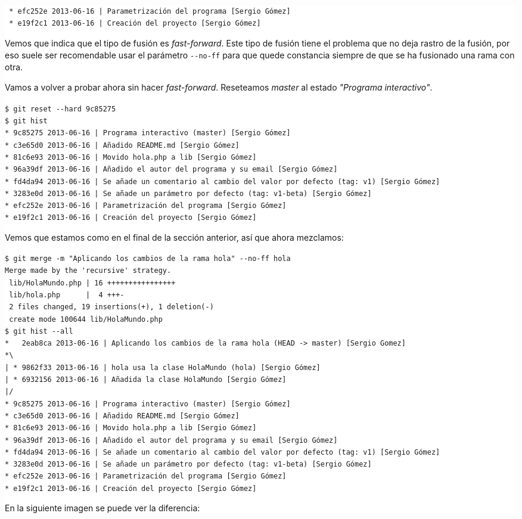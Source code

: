      * efc252e 2013-06-16 | Parametrización del programa [Sergio Gómez]
     * e19f2c1 2013-06-16 | Creación del proyecto [Sergio Gómez]

Vemos que indica que el tipo de fusión es _fast-forward_. Este tipo de fusión tiene el problema que no deja rastro de la fusión, por eso suele ser recomendable usar el parámetro `--no-ff` para que quede constancia siempre de que se ha fusionado una rama con otra.

Vamos a volver a probar ahora sin hacer _fast-forward_. Reseteamos _master_ al estado _"Programa interactivo"_.

    $ git reset --hard 9c85275
    $ git hist
    * 9c85275 2013-06-16 | Programa interactivo (master) [Sergio Gómez]
    * c3e65d0 2013-06-16 | Añadido README.md [Sergio Gómez]
    * 81c6e93 2013-06-16 | Movido hola.php a lib [Sergio Gómez]
    * 96a39df 2013-06-16 | Añadido el autor del programa y su email [Sergio Gómez]
    * fd4da94 2013-06-16 | Se añade un comentario al cambio del valor por defecto (tag: v1) [Sergio Gómez]
    * 3283e0d 2013-06-16 | Se añade un parámetro por defecto (tag: v1-beta) [Sergio Gómez]
    * efc252e 2013-06-16 | Parametrización del programa [Sergio Gómez]
    * e19f2c1 2013-06-16 | Creación del proyecto [Sergio Gómez]

Vemos que estamos como en el final de la sección anterior, así que ahora mezclamos:

    $ git merge -m "Aplicando los cambios de la rama hola" --no-ff hola
    Merge made by the 'recursive' strategy.
     lib/HolaMundo.php | 16 ++++++++++++++++
     lib/hola.php      |  4 +++-
     2 files changed, 19 insertions(+), 1 deletion(-)
     create mode 100644 lib/HolaMundo.php
    $ git hist --all
    *   2eab8ca 2013-06-16 | Aplicando los cambios de la rama hola (HEAD -> master) [Sergio Gomez]
    *\
    | * 9862f33 2013-06-16 | hola usa la clase HolaMundo (hola) [Sergio Gómez]
    | * 6932156 2013-06-16 | Añadida la clase HolaMundo [Sergio Gómez]
    |/
    * 9c85275 2013-06-16 | Programa interactivo (master) [Sergio Gómez]
    * c3e65d0 2013-06-16 | Añadido README.md [Sergio Gómez]
    * 81c6e93 2013-06-16 | Movido hola.php a lib [Sergio Gómez]
    * 96a39df 2013-06-16 | Añadido el autor del programa y su email [Sergio Gómez]
    * fd4da94 2013-06-16 | Se añade un comentario al cambio del valor por defecto (tag: v1) [Sergio Gómez]
    * 3283e0d 2013-06-16 | Se añade un parámetro por defecto (tag: v1-beta) [Sergio Gómez]
    * efc252e 2013-06-16 | Parametrización del programa [Sergio Gómez]
    * e19f2c1 2013-06-16 | Creación del proyecto [Sergio Gómez]

En la siguiente imagen se puede ver la diferencia:
